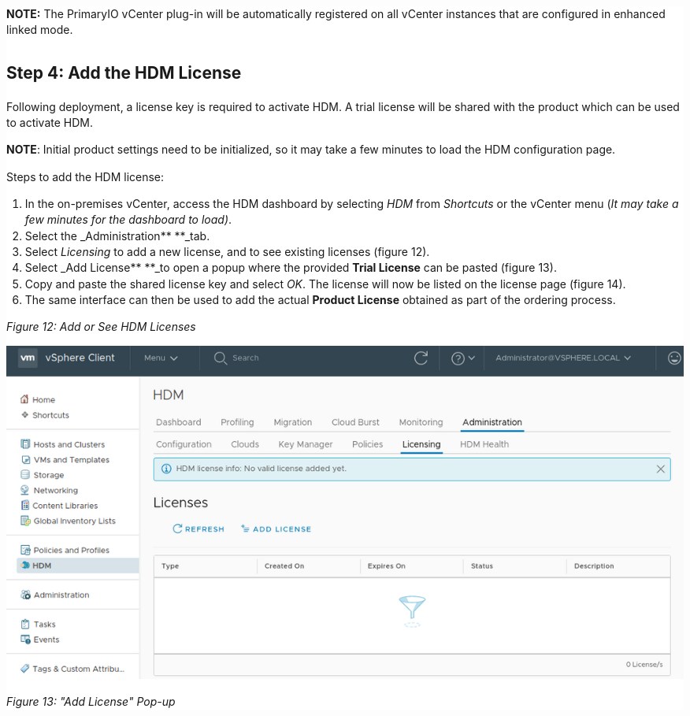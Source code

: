 
**NOTE:** The PrimaryIO vCenter plug-in will be automatically registered on all vCenter instances that are configured in enhanced linked mode.


## Step 4: Add the HDM License

Following deployment, a license key is required to activate HDM. A trial license will be shared with the product which can be used to activate HDM.

**NOTE**: Initial product settings need to be initialized, so it may take a few minutes to load the HDM configuration page.

Steps to add the HDM license:



1. In the on-premises vCenter, access the HDM dashboard by selecting _HDM_ from _Shortcuts_ or the vCenter menu (_It may take a few minutes for the dashboard to load)_.
2. Select the _Administration** **_tab.
3. Select _Licensing_ to add a new license, and to see existing licenses (figure 12).
4. Select _Add License** **_to open a popup where the provided **Trial License** can be pasted (figure 13).
5. Copy and paste the shared license key and select _OK_. The license will now be listed on the license page (figure 14).
6. The same interface can then be used to add the actual **Product License** obtained as part of the ordering process.

_Figure 12: Add or See HDM Licenses_

![alt_text](images/image34.png "image_tooltip")


_Figure 13: "Add License" Pop-up_
